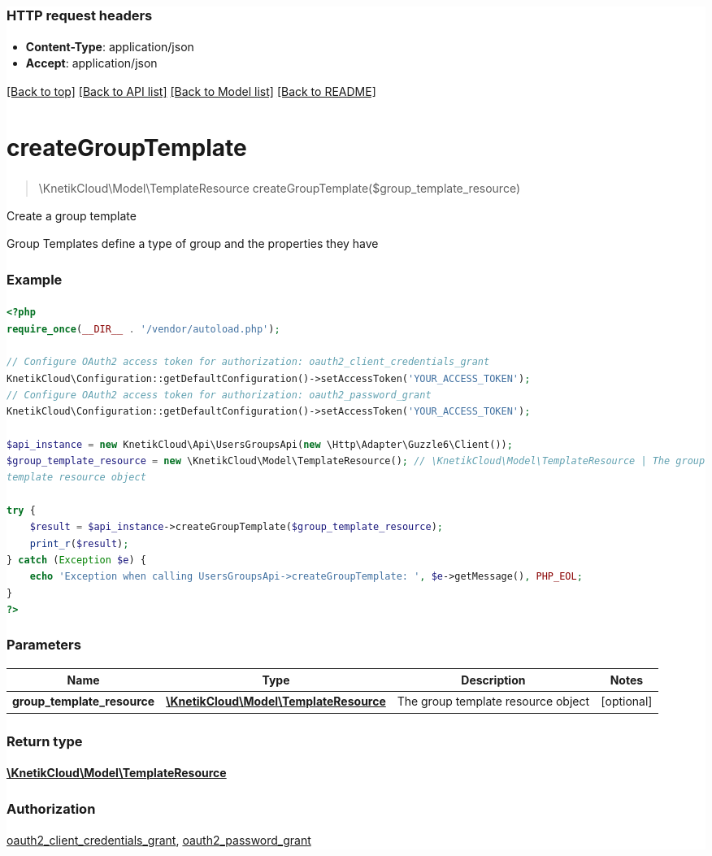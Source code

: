 ### HTTP request headers

 - **Content-Type**: application/json
 - **Accept**: application/json

[[Back to top]](#) [[Back to API list]](../../README.md#documentation-for-api-endpoints) [[Back to Model list]](../../README.md#documentation-for-models) [[Back to README]](../../README.md)

# **createGroupTemplate**
> \KnetikCloud\Model\TemplateResource createGroupTemplate($group_template_resource)

Create a group template

Group Templates define a type of group and the properties they have

### Example
```php
<?php
require_once(__DIR__ . '/vendor/autoload.php');

// Configure OAuth2 access token for authorization: oauth2_client_credentials_grant
KnetikCloud\Configuration::getDefaultConfiguration()->setAccessToken('YOUR_ACCESS_TOKEN');
// Configure OAuth2 access token for authorization: oauth2_password_grant
KnetikCloud\Configuration::getDefaultConfiguration()->setAccessToken('YOUR_ACCESS_TOKEN');

$api_instance = new KnetikCloud\Api\UsersGroupsApi(new \Http\Adapter\Guzzle6\Client());
$group_template_resource = new \KnetikCloud\Model\TemplateResource(); // \KnetikCloud\Model\TemplateResource | The group template resource object

try {
    $result = $api_instance->createGroupTemplate($group_template_resource);
    print_r($result);
} catch (Exception $e) {
    echo 'Exception when calling UsersGroupsApi->createGroupTemplate: ', $e->getMessage(), PHP_EOL;
}
?>
```

### Parameters

Name | Type | Description  | Notes
------------- | ------------- | ------------- | -------------
 **group_template_resource** | [**\KnetikCloud\Model\TemplateResource**](../Model/TemplateResource.md)| The group template resource object | [optional]

### Return type

[**\KnetikCloud\Model\TemplateResource**](../Model/TemplateResource.md)

### Authorization

[oauth2_client_credentials_grant](../../README.md#oauth2_client_credentials_grant), [oauth2_password_grant](../../README.md#oauth2_password_grant)
